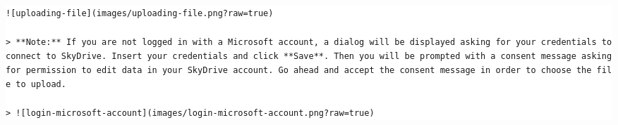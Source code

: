 	![uploading-file](images/uploading-file.png?raw=true)

	> **Note:** If you are not logged in with a Microsoft account, a dialog will be displayed asking for your credentials to connect to SkyDrive. Insert your credentials and click **Save**. Then you will be prompted with a consent message asking for permission to edit data in your SkyDrive account. Go ahead and accept the consent message in order to choose the file to upload.

	> ![login-microsoft-account](images/login-microsoft-account.png?raw=true)
